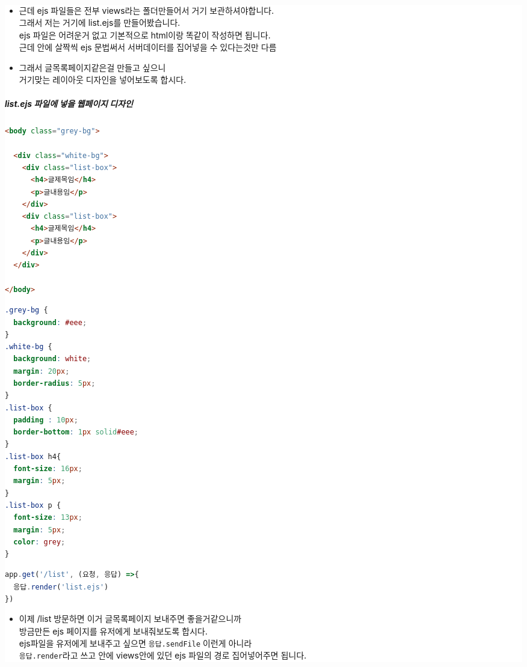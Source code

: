 - 근데 ejs 파일들은 전부 views라는 폴더만들어서 거기 보관하셔야합니다.<br>그래서 저는 거기에 list.ejs를 만들어봤습니다. <br>ejs 파일은 어려운거 없고 기본적으로 html이랑 똑같이 작성하면 됩니다.<br>근데 안에 살짝씩 ejs 문법써서 서버데이터를 집어넣을 수 있다는것만 다름 

- 그래서 글목록페이지같은걸 만들고 싶으니<br>거기맞는 레이아웃 디자인을 넣어보도록 합시다.

##### list.ejs 파일에 넣을 웹페이지 디자인
```html
<body class="grey-bg">

  <div class="white-bg">
    <div class="list-box">
      <h4>글제목임</h4>
      <p>글내용임</p>
    </div>
    <div class="list-box">
      <h4>글제목임</h4>
      <p>글내용임</p>
    </div>
  </div> 

</body>
```

```css
.grey-bg {
  background: #eee;
}
.white-bg {
  background: white;
  margin: 20px;
  border-radius: 5px;
}
.list-box {
  padding : 10px;
  border-bottom: 1px solid#eee;
}
.list-box h4{
  font-size: 16px;
  margin: 5px;
}
.list-box p {
  font-size: 13px;
  margin: 5px;
  color: grey;
}
```

```js
app.get('/list', (요청, 응답) =>{
  응답.render('list.ejs')
})
```

- 이제 /list 방문하면 이거 글목록페이지 보내주면 좋을거같으니까<br>방금만든 ejs 페이지를 유저에게 보내줘보도록 합시다. <br>ejs파일을 유저에게 보내주고 싶으면 `응답.sendFile` 이런게 아니라<br>`응답.render`라고 쓰고 안에 views안에 있던 ejs 파일의 경로 집어넣어주면 됩니다. 
